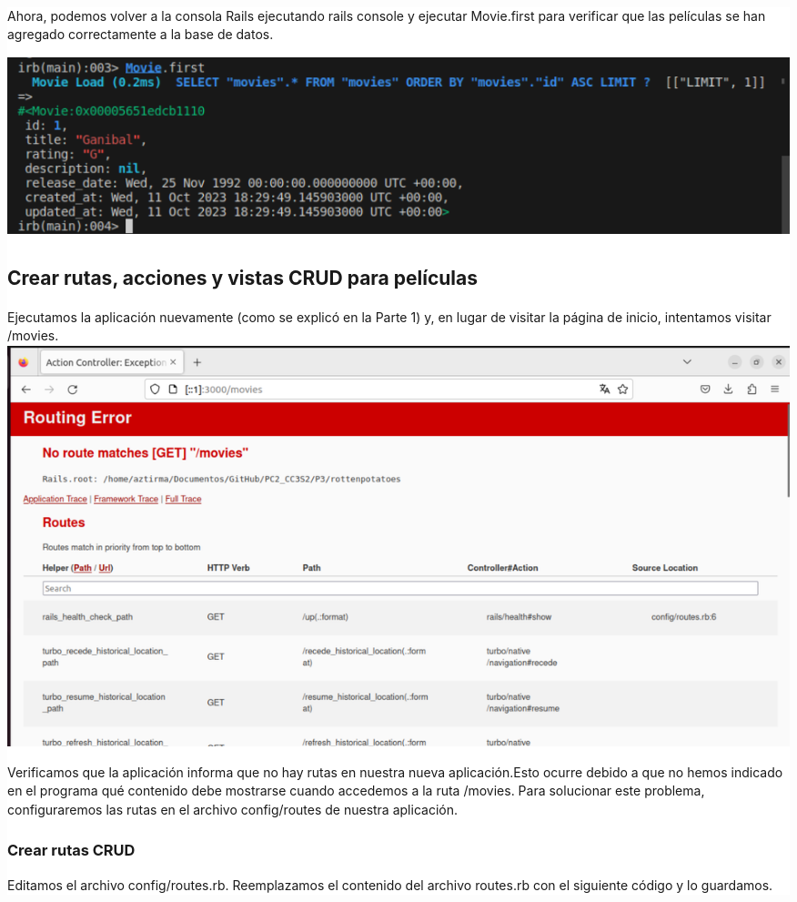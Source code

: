 Ahora, podemos volver a la consola Rails ejecutando rails console y ejecutar Movie.first para verificar que las películas se han agregado correctamente a la base de datos. 

![Alt text](Imagenes/image-23.png)

## Crear rutas, acciones y vistas CRUD para películas
 Ejecutamos la aplicación nuevamente (como se explicó en la Parte 1) y, en lugar de visitar la página de inicio, intentamos visitar /movies.  
 ![Alt text](Imagenes/image-24.png)

 Verificamos que la aplicación informa que no hay rutas en nuestra nueva aplicación.Esto ocurre debido a que no hemos indicado en el programa qué contenido debe mostrarse cuando accedemos a la ruta /movies. Para solucionar este problema, configuraremos las rutas en el archivo config/routes de nuestra aplicación.

### Crear rutas CRUD


 Editamos el archivo config/routes.rb. Reemplazamos el contenido del archivo routes.rb con el siguiente código y lo guardamos.
